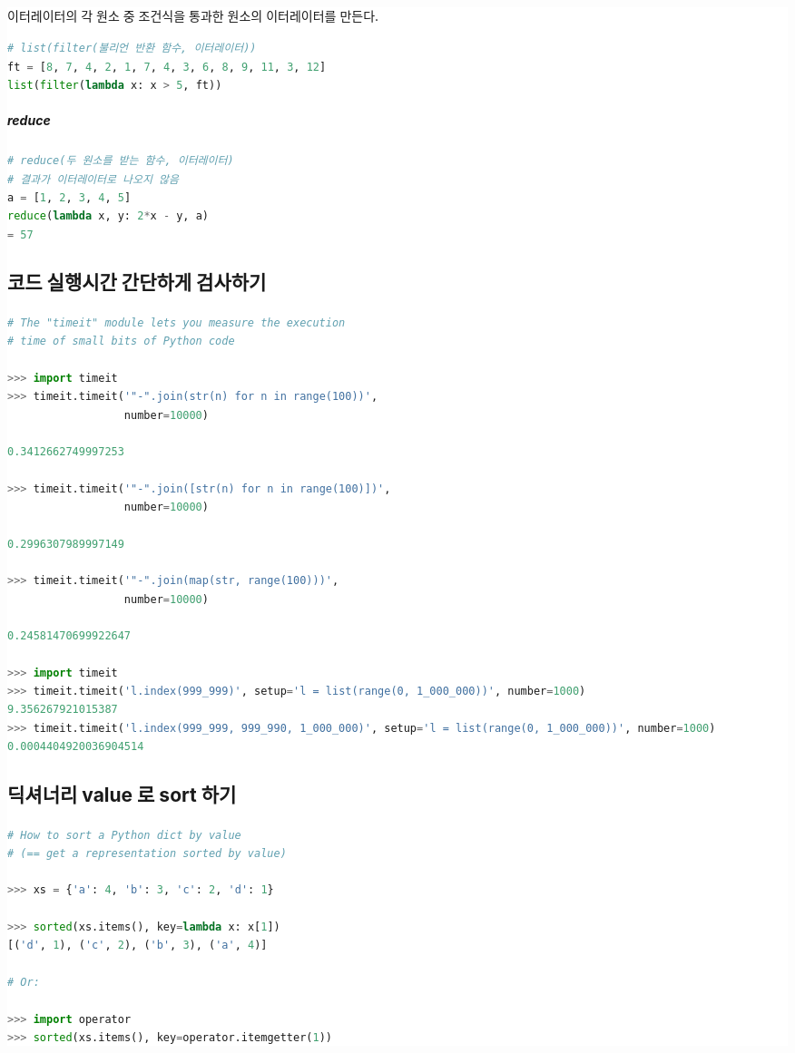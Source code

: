 이터레이터의 각 원소 중 조건식을 통과한 원소의 이터레이터를 만든다.

```python
# list(filter(불리언 반환 함수, 이터레이터))
ft = [8, 7, 4, 2, 1, 7, 4, 3, 6, 8, 9, 11, 3, 12]
list(filter(lambda x: x > 5, ft))
```

##### reduce

```python
# reduce(두 원소를 받는 함수, 이터레이터)
# 결과가 이터레이터로 나오지 않음
a = [1, 2, 3, 4, 5]
reduce(lambda x, y: 2*x - y, a)
= 57
```


## 코드 실행시간 간단하게 검사하기

```python
# The "timeit" module lets you measure the execution
# time of small bits of Python code

>>> import timeit
>>> timeit.timeit('"-".join(str(n) for n in range(100))',
                  number=10000)

0.3412662749997253

>>> timeit.timeit('"-".join([str(n) for n in range(100)])',
                  number=10000)

0.2996307989997149

>>> timeit.timeit('"-".join(map(str, range(100)))',
                  number=10000)

0.24581470699922647

>>> import timeit
>>> timeit.timeit('l.index(999_999)', setup='l = list(range(0, 1_000_000))', number=1000)
9.356267921015387
>>> timeit.timeit('l.index(999_999, 999_990, 1_000_000)', setup='l = list(range(0, 1_000_000))', number=1000)
0.0004404920036904514
```




## 딕셔너리 value 로 sort 하기

```python
# How to sort a Python dict by value
# (== get a representation sorted by value)

>>> xs = {'a': 4, 'b': 3, 'c': 2, 'd': 1}

>>> sorted(xs.items(), key=lambda x: x[1])
[('d', 1), ('c', 2), ('b', 3), ('a', 4)]

# Or:

>>> import operator
>>> sorted(xs.items(), key=operator.itemgetter(1))
```